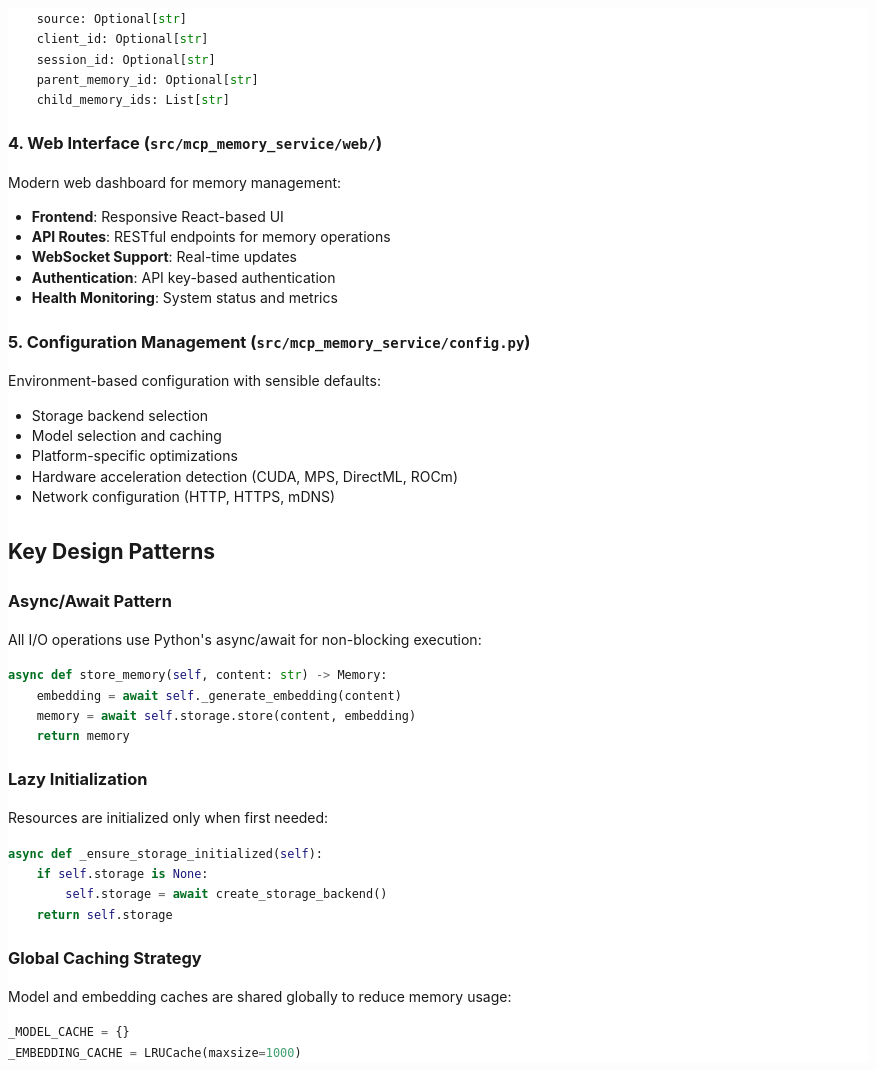 ```python
    source: Optional[str]
    client_id: Optional[str]
    session_id: Optional[str]
    parent_memory_id: Optional[str]
    child_memory_ids: List[str]
```

### 4. Web Interface (`src/mcp_memory_service/web/`)

Modern web dashboard for memory management:

- **Frontend**: Responsive React-based UI
- **API Routes**: RESTful endpoints for memory operations
- **WebSocket Support**: Real-time updates
- **Authentication**: API key-based authentication
- **Health Monitoring**: System status and metrics

### 5. Configuration Management (`src/mcp_memory_service/config.py`)

Environment-based configuration with sensible defaults:

- Storage backend selection
- Model selection and caching
- Platform-specific optimizations
- Hardware acceleration detection (CUDA, MPS, DirectML, ROCm)
- Network configuration (HTTP, HTTPS, mDNS)

## Key Design Patterns

### Async/Await Pattern
All I/O operations use Python's async/await for non-blocking execution:
```python
async def store_memory(self, content: str) -> Memory:
    embedding = await self._generate_embedding(content)
    memory = await self.storage.store(content, embedding)
    return memory
```

### Lazy Initialization
Resources are initialized only when first needed:
```python
async def _ensure_storage_initialized(self):
    if self.storage is None:
        self.storage = await create_storage_backend()
    return self.storage
```

### Global Caching Strategy
Model and embedding caches are shared globally to reduce memory usage:
```python
_MODEL_CACHE = {}
_EMBEDDING_CACHE = LRUCache(maxsize=1000)
```
